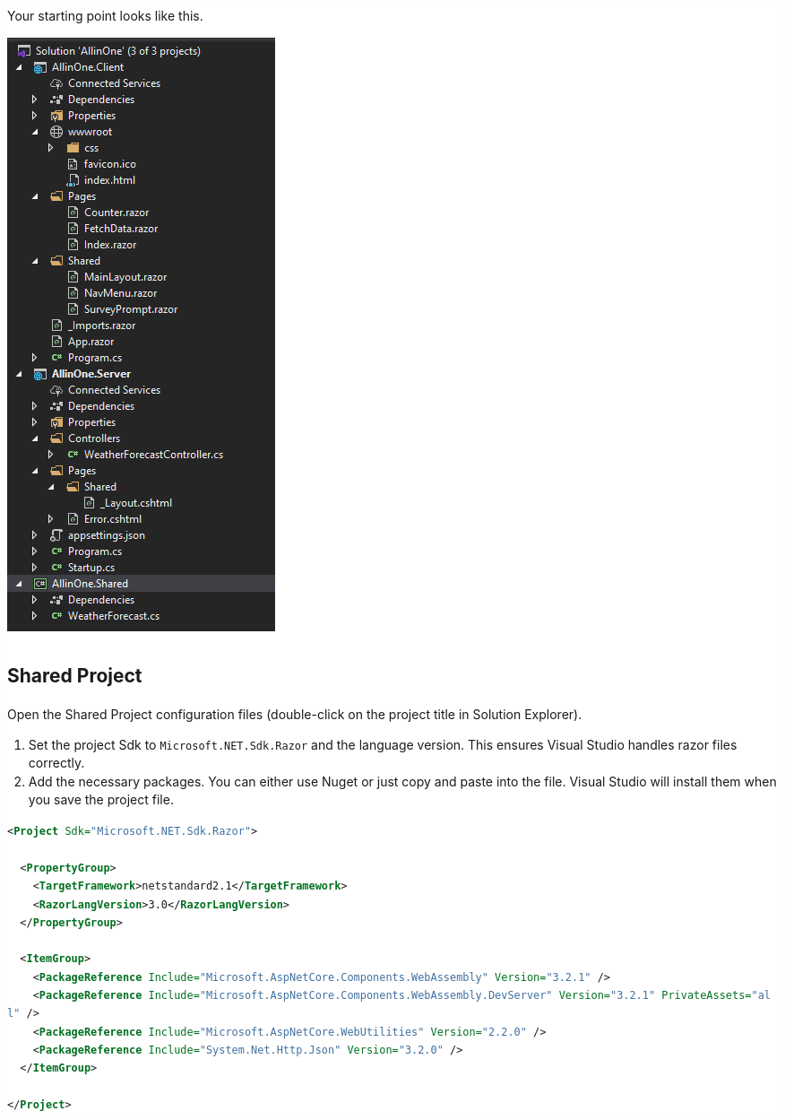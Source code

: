 Your starting point looks like this.

![client](/Images/Starting-Solution.png)

## Shared Project

Open the Shared Project configuration files (double-click on the project title in Solution Explorer).

1. Set the project Sdk to `Microsoft.NET.Sdk.Razor` and the language version.  This ensures Visual Studio handles razor files correctly.
2. Add the necessary packages.  You can either use Nuget or just copy and paste into the file.  Visual Studio will install them when you save the project file.

```xml
<Project Sdk="Microsoft.NET.Sdk.Razor">

  <PropertyGroup>
    <TargetFramework>netstandard2.1</TargetFramework>
    <RazorLangVersion>3.0</RazorLangVersion>
  </PropertyGroup>

  <ItemGroup>
    <PackageReference Include="Microsoft.AspNetCore.Components.WebAssembly" Version="3.2.1" />
    <PackageReference Include="Microsoft.AspNetCore.Components.WebAssembly.DevServer" Version="3.2.1" PrivateAssets="all" />
    <PackageReference Include="Microsoft.AspNetCore.WebUtilities" Version="2.2.0" />
    <PackageReference Include="System.Net.Http.Json" Version="3.2.0" />
  </ItemGroup>

</Project>
```